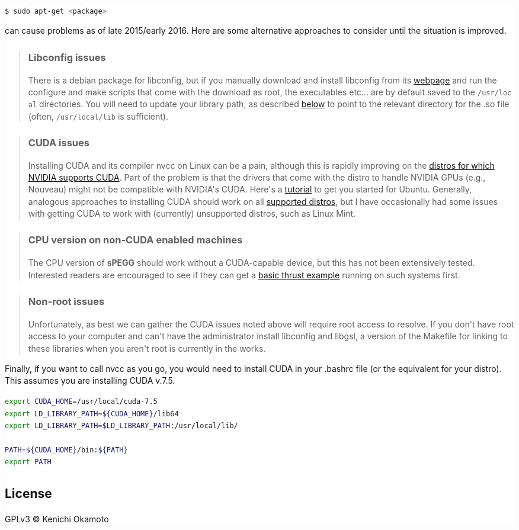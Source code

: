 ```sh
$ sudo apt-get <package>
```
can cause problems as of late 2015/early 2016. Here are some alternative approaches to consider until the situation is improved.

>### Libconfig issues
>There is a debian package for libconfig, but if you manually download and install libconfig from its [webpage](http://www.hyperrealm.com/libconfig/) and run the configure and make scripts that come with the download as root, the executables etc... are by default saved to the ```/usr/local``` directories. You will need to update your library path, as described [below](#library_path) to point to the relevant directory for the .so file (often, ```/usr/local/lib``` is sufficient).

>### CUDA issues
>Installing CUDA and its compiler nvcc on Linux can be a pain, although this is rapidly improving on the [distros for which NVIDIA supports CUDA](http://docs.nvidia.com/cuda/cuda-getting-started-guide-for-linux/#system-requirements). Part of the problem is that the drivers that come with the distro to handle NVIDIA GPUs (e.g., Nouveau) might not be compatible with NVIDIA's CUDA. Here's a [tutorial](http://http://www.r-tutor.com/gpu-computing/cuda-installation/cuda7.5-ubuntu) to get you started for Ubuntu. Generally, analogous approaches to installing CUDA should work on all [supported distros](http://docs.nvidia.com/cuda/cuda-getting-started-guide-for-linux/#system-requirements), but I have occasionally had some issues with getting CUDA to work with (currently) unsupported distros, such as Linux Mint. 

>### CPU version on non-CUDA enabled machines
>The CPU version of **sPEGG** should work without a CUDA-capable device, but this has not been extensively tested. Interested readers are encouraged to see if they can get a [basic thrust example](https://github.com/thrust/thrust/wiki/Quick-Start-Guide) running on such systems first.

>### Non-root issues
> Unfortunately, as best we can gather the CUDA issues noted above will require root access to resolve. If you don't have root access to your computer and can't have the administrator install libconfig and libgsl, a version of the Makefile for linking to these libraries when you aren't root is currently in the works.

Finally, if you want to call nvcc as you go, you would need to install CUDA in your .bashrc file (or the equivalent for your distro). This assumes you are installing CUDA v.7.5.
<a name="library_path">

```sh
export CUDA_HOME=/usr/local/cuda-7.5 
export LD_LIBRARY_PATH=${CUDA_HOME}/lib64 
export LD_LIBRARY_PATH=$LD_LIBRARY_PATH:/usr/local/lib/

PATH=${CUDA_HOME}/bin:${PATH} 
export PATH 
```

## License

GPLv3 © Kenichi Okamoto
